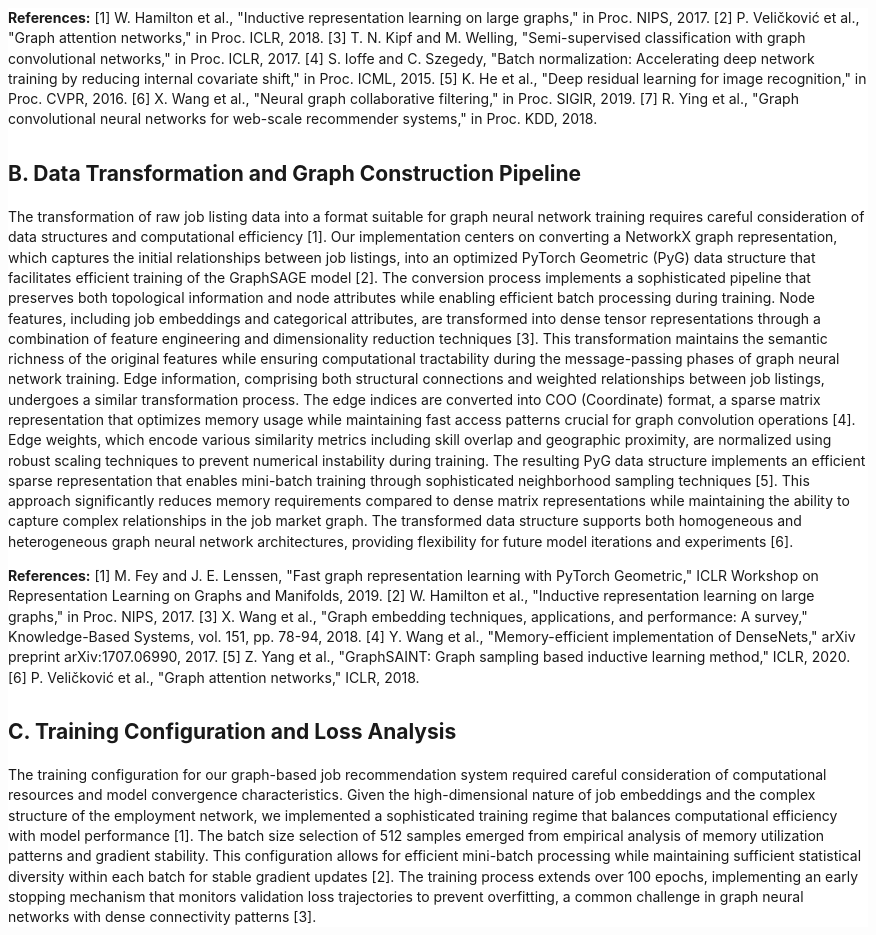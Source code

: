 **References:**
[1] W. Hamilton et al., "Inductive representation learning on large graphs," in Proc. NIPS, 2017.
[2] P. Veličković et al., "Graph attention networks," in Proc. ICLR, 2018.
[3] T. N. Kipf and M. Welling, "Semi-supervised classification with graph convolutional networks," in Proc. ICLR, 2017.
[4] S. Ioffe and C. Szegedy, "Batch normalization: Accelerating deep network training by reducing internal covariate shift," in Proc. ICML, 2015.
[5] K. He et al., "Deep residual learning for image recognition," in Proc. CVPR, 2016.
[6] X. Wang et al., "Neural graph collaborative filtering," in Proc. SIGIR, 2019.
[7] R. Ying et al., "Graph convolutional neural networks for web-scale recommender systems," in Proc. KDD, 2018.

## B. Data Transformation and Graph Construction Pipeline
The transformation of raw job listing data into a format suitable for graph neural network training requires careful consideration of data structures and computational efficiency [1]. Our implementation centers on converting a NetworkX graph representation, which captures the initial relationships between job listings, into an optimized PyTorch Geometric (PyG) data structure that facilitates efficient training of the GraphSAGE model [2].
The conversion process implements a sophisticated pipeline that preserves both topological information and node attributes while enabling efficient batch processing during training. Node features, including job embeddings and categorical attributes, are transformed into dense tensor representations through a combination of feature engineering and dimensionality reduction techniques [3]. This transformation maintains the semantic richness of the original features while ensuring computational tractability during the message-passing phases of graph neural network training.
Edge information, comprising both structural connections and weighted relationships between job listings, undergoes a similar transformation process. The edge indices are converted into COO (Coordinate) format, a sparse matrix representation that optimizes memory usage while maintaining fast access patterns crucial for graph convolution operations [4]. Edge weights, which encode various similarity metrics including skill overlap and geographic proximity, are normalized using robust scaling techniques to prevent numerical instability during training.
The resulting PyG data structure implements an efficient sparse representation that enables mini-batch training through sophisticated neighborhood sampling techniques [5]. This approach significantly reduces memory requirements compared to dense matrix representations while maintaining the ability to capture complex relationships in the job market graph. The transformed data structure supports both homogeneous and heterogeneous graph neural network architectures, providing flexibility for future model iterations and experiments [6].

**References:**
[1] M. Fey and J. E. Lenssen, "Fast graph representation learning with PyTorch Geometric," ICLR Workshop on Representation Learning on Graphs and Manifolds, 2019.
[2] W. Hamilton et al., "Inductive representation learning on large graphs," in Proc. NIPS, 2017.
[3] X. Wang et al., "Graph embedding techniques, applications, and performance: A survey," Knowledge-Based Systems, vol. 151, pp. 78-94, 2018.
[4] Y. Wang et al., "Memory-efficient implementation of DenseNets," arXiv preprint arXiv:1707.06990, 2017.
[5] Z. Yang et al., "GraphSAINT: Graph sampling based inductive learning method," ICLR, 2020.
[6] P. Veličković et al., "Graph attention networks," ICLR, 2018.

## C. Training Configuration and Loss Analysis
The training configuration for our graph-based job recommendation system required careful consideration of computational resources and model convergence characteristics. Given the high-dimensional nature of job embeddings and the complex structure of the employment network, we implemented a sophisticated training regime that balances computational efficiency with model performance [1].
The batch size selection of 512 samples emerged from empirical analysis of memory utilization patterns and gradient stability. This configuration allows for efficient mini-batch processing while maintaining sufficient statistical diversity within each batch for stable gradient updates [2]. The training process extends over 100 epochs, implementing an early stopping mechanism that monitors validation loss trajectories to prevent overfitting, a common challenge in graph neural networks with dense connectivity patterns [3].